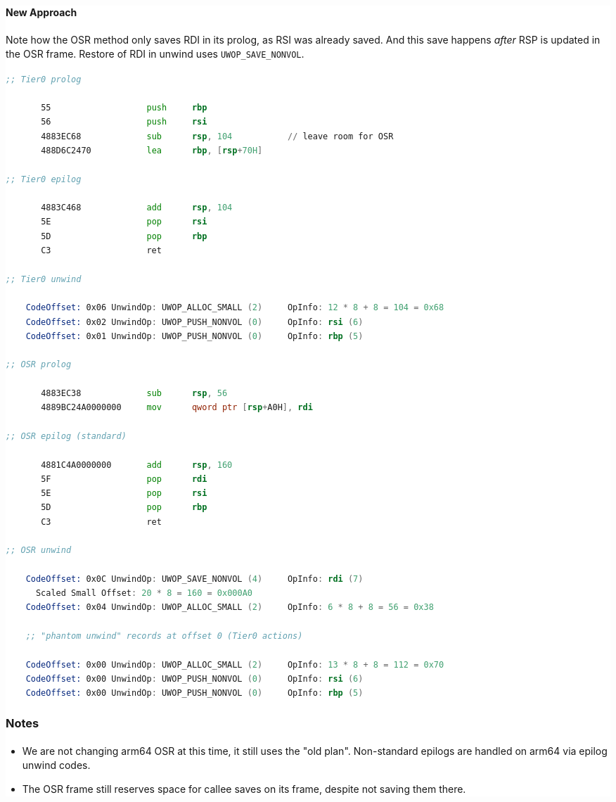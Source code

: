 #### New Approach

Note how the OSR method only saves RDI in its prolog, as RSI was already saved.
And this save happens *after* RSP is updated in the OSR frame.
Restore of RDI in unwind uses `UWOP_SAVE_NONVOL`.
```asm
;; Tier0 prolog

       55                   push     rbp
       56                   push     rsi
       4883EC68             sub      rsp, 104           // leave room for OSR
       488D6C2470           lea      rbp, [rsp+70H]

;; Tier0 epilog

       4883C468             add      rsp, 104
       5E                   pop      rsi
       5D                   pop      rbp
       C3                   ret

;; Tier0 unwind

    CodeOffset: 0x06 UnwindOp: UWOP_ALLOC_SMALL (2)     OpInfo: 12 * 8 + 8 = 104 = 0x68
    CodeOffset: 0x02 UnwindOp: UWOP_PUSH_NONVOL (0)     OpInfo: rsi (6)
    CodeOffset: 0x01 UnwindOp: UWOP_PUSH_NONVOL (0)     OpInfo: rbp (5)

;; OSR prolog

       4883EC38             sub      rsp, 56
       4889BC24A0000000     mov      qword ptr [rsp+A0H], rdi

;; OSR epilog (standard)

       4881C4A0000000       add      rsp, 160
       5F                   pop      rdi
       5E                   pop      rsi
       5D                   pop      rbp
       C3                   ret

;; OSR unwind

    CodeOffset: 0x0C UnwindOp: UWOP_SAVE_NONVOL (4)     OpInfo: rdi (7)
      Scaled Small Offset: 20 * 8 = 160 = 0x000A0
    CodeOffset: 0x04 UnwindOp: UWOP_ALLOC_SMALL (2)     OpInfo: 6 * 8 + 8 = 56 = 0x38

    ;; "phantom unwind" records at offset 0 (Tier0 actions)

    CodeOffset: 0x00 UnwindOp: UWOP_ALLOC_SMALL (2)     OpInfo: 13 * 8 + 8 = 112 = 0x70
    CodeOffset: 0x00 UnwindOp: UWOP_PUSH_NONVOL (0)     OpInfo: rsi (6)
    CodeOffset: 0x00 UnwindOp: UWOP_PUSH_NONVOL (0)     OpInfo: rbp (5)
```

### Notes

* We are not changing arm64 OSR at this time, it still uses the "old plan". Non-standard epilogs are handled on arm64 via epilog unwind codes.

* The OSR frame still reserves space for callee saves on its frame, despite
not saving them there.
